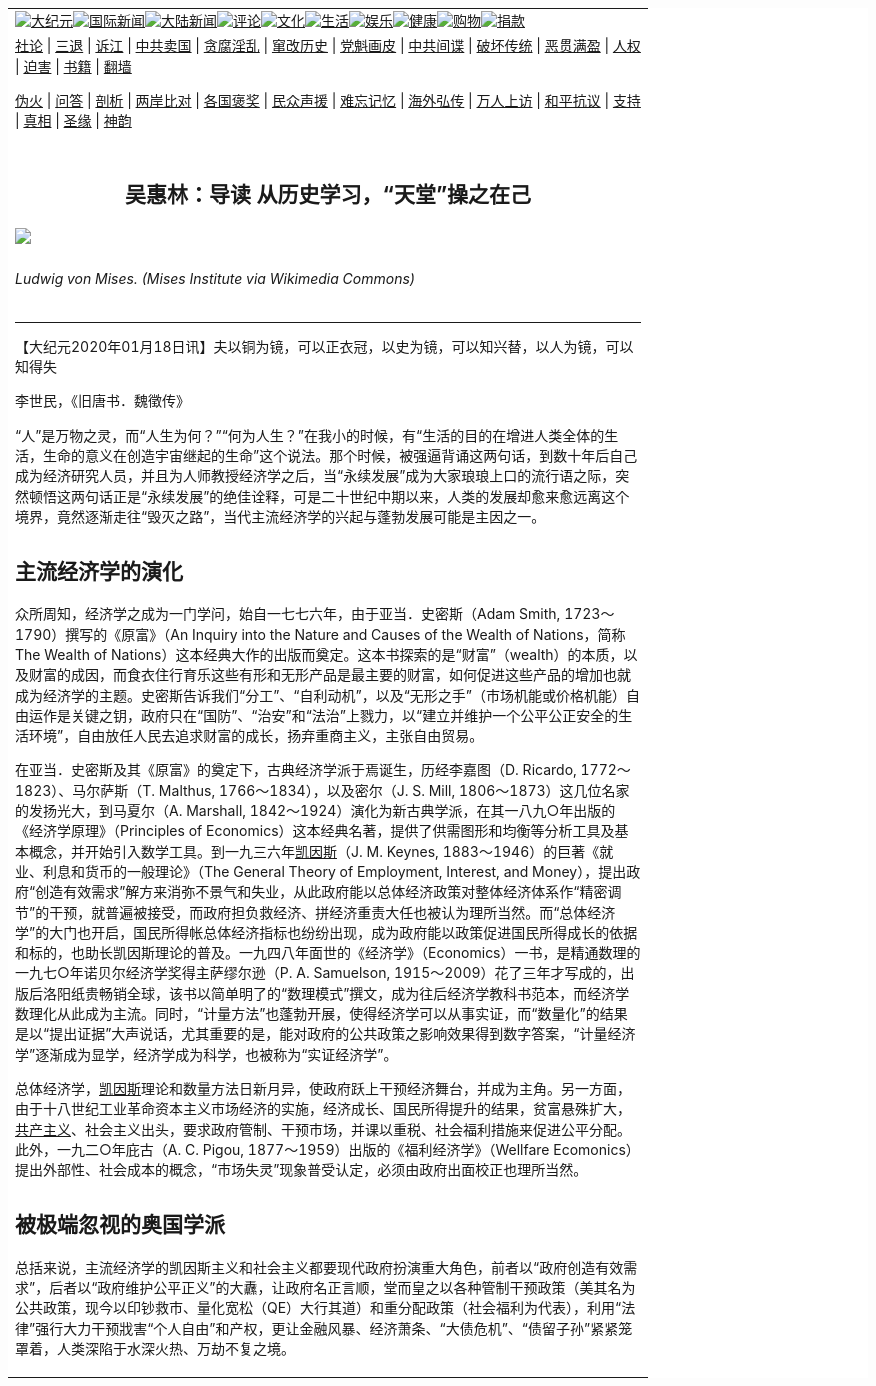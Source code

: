 <a name="1" id="1" target="_blank"></a><span id="1"></span>
<table border="0"><tr><td colspan="2" VALIGN=TOP><a href="/gb/nsc413.md#1"><img src="https://raw.githubusercontent.com/iaoxos223/www/master/t/djy/1.jpg" title="大纪元"></a><a href="/gb/n24hr.md#1"><img src="https://raw.githubusercontent.com/iaoxos223/www/master/t/djy/3.jpg" title="国际新闻"></a><a href="/gb/nsc413.md#1"><img src="https://raw.githubusercontent.com/iaoxos223/www/master/t/djy/4.jpg" title="大陆新闻"></a><a href="/gb/news392.md#1"><img src="https://raw.githubusercontent.com/iaoxos223/www/master/t/djy/5.jpg" title="评论"></a><a href="/gb/news2007.md#1"><img src="https://raw.githubusercontent.com/iaoxos223/www/master/t/djy/6.jpg" title="文化"></a><a href="/gb/news2008.md#1"><img src="https://raw.githubusercontent.com/iaoxos223/www/master/t/djy/7.jpg" title="生活"></a><a href="/gb/ncyule.md#1"><img src="https://raw.githubusercontent.com/iaoxos223/www/master/t/djy/8.jpg" title="娱乐"></a><a href="/gb/nsc1002.md#1"><img src="https://raw.githubusercontent.com/iaoxos223/www/master/t/djy/9.jpg" title="健康"><a href="https://www.youlucky.com"><img src="https://raw.githubusercontent.com/iaoxos223/www/master/t/djy/10.jpg" title="购物"></a><a href="https://donate.epochtimes.com/?utm_medium=epochtimes&utm_source=referral&utm_campaign=donate_button_djyarticleheader"><img src="https://raw.githubusercontent.com/iaoxos223/www/master/t/djy/12.jpg" title="捐款"></a></td></tr>
<tr><td colspan="2" VALIGN=TOP><a target="_blank" href="/gb/9p.md#1">社论</a> | <a target="_blank" href="/gb/nf5657.md#1">三退</a> | <a target="_blank" href="/gb/nf6123.md#1">诉江</a> | <a target="_blank" href="/gb/nf1176117.md#1">中共卖国</a> | <a target="_blank" href="/gb/nf5773.md#1">贪腐淫乱</a> | <a target="_blank" href="/gb/nf1176115.md#1">窜改历史</a> | <a target="_blank" href="/gb/nf1176107.md#1">党魁画皮</a> | <a target="_blank" href="/gb/nf1320400.md#1">中共间谍</a> | <a target="_blank" href="/gb/nf1176114.md#1">破坏传统</a> | <a target="_blank" href="/gb/nf5287.md#1">恶贯满盈</a> | <a target="_blank" href="/gb/ncid278.md#1">人权</a> | <a target="_blank" href="/gb/nf1176111.md#1">迫害</a> | <a target="_blank" href="/gb/nf1235328.md#1">书籍</a> | <a target="_blank" href="https://github.com/bannedbook/fanqiang/wiki">翻墙</a></p><p><a target="_blank" href="/gb/nf5562.md#1">伪火</a> | <a target="_blank" href="/gb/nf4378.md#1">问答</a> | <a target="_blank" href="/gb/nf5792.md#1">剖析</a> | <a target="_blank" href="/gb/nf5735.md#1">两岸比对</a> | <a target="_blank" href="/gb/nf6119.md#1">各国褒奖</a> | <a target="_blank" href="/gb/nf6120.md#1">民众声援</a> | <a target="_blank" href="/gb/nf1188594.md#1">难忘记忆</a> | <a target="_blank" href="/gb/nf3180.md#1">海外弘传</a> | <a target="_blank" href="/gb/nf5410.md#1">万人上访</a> | <a target="_blank" href="https://github.com/iaoxos223/ntdtv/blob/master/gb/prog1530_1.md#1">和平抗议</a> | <a target="_blank" href="/gb/nf4386.md#1">支持</a> | <a target="_blank" href="/gb/nf4389.md#1">真相</a> | <a target="_blank" href="/gb/nf5790.md#1">圣缘</a> | <a target="_blank" href="/gb/nf4786.md#1">神韵</a></td></tr>
<tr><td VALIGN=TOP width="626"><h2 align=center>吴惠林：导读 从历史学习，“天堂”操之在己</h2>
<img width="600" src="http://i.epochtimes.com/assets/uploads/2020/01/Ludwig-von-Mises-webcrop-1200x720-600x400-1.jpg" />
<h6>Ludwig von Mises. (Mises Institute via Wikimedia Commons)
</h6>
<hr>
<p>【大纪元2020年01月18日讯】夫以铜为镜，可以正衣冠，以史为镜，可以知兴替，以人为镜，可以知得失</p>
<p>李世民，《旧唐书．魏徵传》</p>
<p>“人”是万物之灵，而“人生为何？”“何为人生？”在我小的时候，有“生活的目的在增进人类全体的生活，生命的意义在创造宇宙继起的生命”这个说法。那个时候，被强逼背诵这两句话，到数十年后自己成为经济研究人员，并且为人师教授经济学之后，当“永续发展”成为大家琅琅上口的流行语之际，突然顿悟这两句话正是“永续发展”的绝佳诠释，可是二十世纪中期以来，人类的发展却愈来愈远离这个境界，竟然逐渐走往“毁灭之路”，当代主流经济学的兴起与蓬勃发展可能是主因之一。</p>
<h2>主流经济学的演化</h2>
<p>众所周知，经济学之成为一门学问，始自一七七六年，由于亚当．史密斯（Adam Smith, 1723～1790）撰写的《原富》（An Inquiry into the Nature and Causes of the Wealth of Nations，简称The Wealth of Nations）这本经典大作的出版而奠定。这本书探索的是“财富”（wealth）的本质，以及财富的成因，而食衣住行育乐这些有形和无形产品是最主要的财富，如何促进这些产品的增加也就成为经济学的主题。史密斯告诉我们“分工”、“自利动机”，以及“无形之手”（市场机能或价格机能）自由运作是关键之钥，政府只在“国防”、“治安”和“法治”上戮力，以“建立并维护一个公平公正安全的生活环境”，自由放任人民去追求财富的成长，扬弃重商主义，主张自由贸易。</p>
<p>在亚当．史密斯及其《原富》的奠定下，古典经济学派于焉诞生，历经李嘉图（D. Ricardo, 1772～1823）、马尔萨斯（T. Malthus, 1766～1834），以及密尔（J. S. Mill, 1806～1873）这几位名家的发扬光大，到马夏尔（A. Marshall, 1842～1924）演化为新古典学派，在其一八九○年出版的《经济学原理》（Principles of Economics）这本经典名著，提供了供需图形和均衡等分析工具及基本概念，并开始引入数学工具。到一九三六年<a href="/gb/tag/%E5%87%AF%E5%9B%A0%E6%96%AF.md">凯因斯</a>（J. M. Keynes, 1883～1946）的巨著《就业、利息和货币的一般理论》（The General Theory of Employment, Interest, and Money），提出政府“创造有效需求”解方来消弥不景气和失业，从此政府能以总体经济政策对整体经济体系作“精密调节”的干预，就普遍被接受，而政府担负救经济、拼经济重责大任也被认为理所当然。而“总体经济学”的大门也开启，国民所得帐总体经济指标也纷纷出现，成为政府能以政策促进国民所得成长的依据和标的，也助长凯因斯理论的普及。一九四八年面世的《经济学》（Economics）一书，是精通数理的一九七○年诺贝尔经济学奖得主萨缪尔逊（P. A. Samuelson, 1915～2009）花了三年才写成的，出版后洛阳纸贵畅销全球，该书以简单明了的“数理模式”撰文，成为往后经济学教科书范本，而经济学数理化从此成为主流。同时，“计量方法”也蓬勃开展，使得经济学可以从事实证，而“数量化”的结果是以“提出证据”大声说话，尤其重要的是，能对政府的公共政策之影响效果得到数字答案，“计量经济学”逐渐成为显学，经济学成为科学，也被称为“实证经济学”。</p>
<p>总体经济学，<a href="/gb/tag/%E5%87%AF%E5%9B%A0%E6%96%AF.md">凯因斯</a>理论和数量方法日新月异，使政府跃上干预经济舞台，并成为主角。另一方面，由于十八世纪工业革命资本主义市场经济的实施，经济成长、国民所得提升的结果，贫富悬殊扩大，<a href="/gb/tag/%E5%85%B1%E4%BA%A7%E4%B8%BB%E4%B9%89.md">共产主义</a>、社会主义出头，要求政府管制、干预市场，并课以重税、社会福利措施来促进公平分配。此外，一九二○年庇古（A. C. Pigou, 1877～1959）出版的《福利经济学》（Wellfare Ecomonics）提出外部性、社会成本的概念，“市场失灵”现象普受认定，必须由政府出面校正也理所当然。</p>
<h2>被极端忽视的奥国学派</h2>
<p>总括来说，主流经济学的凯因斯主义和社会主义都要现代政府扮演重大角色，前者以“政府创造有效需求”，后者以“政府维护公平正义”的大纛，让政府名正言顺，堂而皇之以各种管制干预政策（美其名为公共政策，现今以印钞救市、量化宽松（QE）大行其道）和重分配政策（社会福利为代表），利用“法律”强行大力干预戕害“个人自由”和产权，更让金融风暴、经济萧条、“大债危机”、“债留子孙”紧紧笼罩着，人类深陷于水深火热、万劫不复之境。</p>